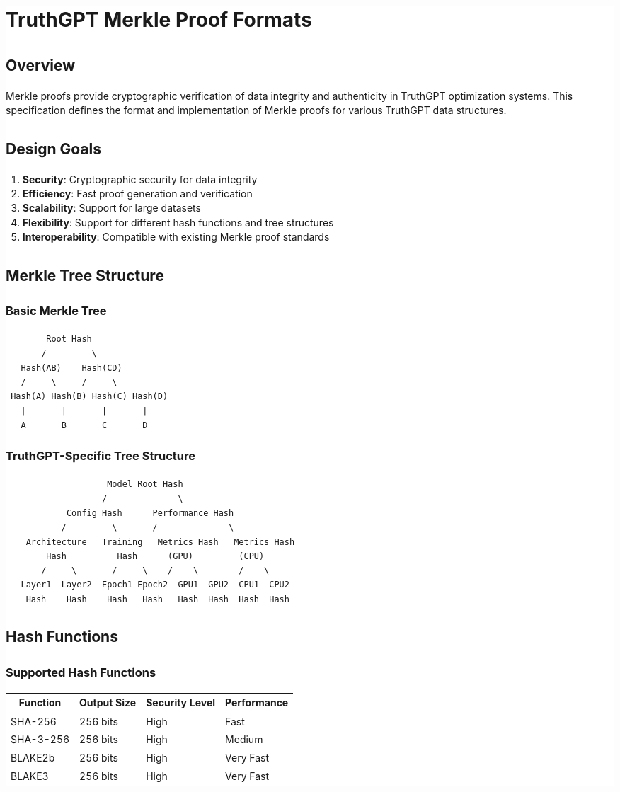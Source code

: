 # TruthGPT Merkle Proof Formats

## Overview

Merkle proofs provide cryptographic verification of data integrity and authenticity in TruthGPT optimization systems. This specification defines the format and implementation of Merkle proofs for various TruthGPT data structures.

## Design Goals

1. **Security**: Cryptographic security for data integrity
2. **Efficiency**: Fast proof generation and verification
3. **Scalability**: Support for large datasets
4. **Flexibility**: Support for different hash functions and tree structures
5. **Interoperability**: Compatible with existing Merkle proof standards

## Merkle Tree Structure

### Basic Merkle Tree

```
        Root Hash
       /         \
   Hash(AB)    Hash(CD)
   /     \     /     \
 Hash(A) Hash(B) Hash(C) Hash(D)
   |       |       |       |
   A       B       C       D
```

### TruthGPT-Specific Tree Structure

```
                    Model Root Hash
                   /              \
            Config Hash      Performance Hash
           /         \       /              \
    Architecture   Training   Metrics Hash   Metrics Hash
        Hash          Hash      (GPU)         (CPU)
       /     \       /     \    /    \        /    \
   Layer1  Layer2  Epoch1 Epoch2  GPU1  GPU2  CPU1  CPU2
    Hash    Hash    Hash   Hash   Hash  Hash  Hash  Hash
```

## Hash Functions

### Supported Hash Functions

| Function | Output Size | Security Level | Performance |
|----------|-------------|----------------|-------------|
| SHA-256 | 256 bits | High | Fast |
| SHA-3-256 | 256 bits | High | Medium |
| BLAKE2b | 256 bits | High | Very Fast |
| BLAKE3 | 256 bits | High | Very Fast |
